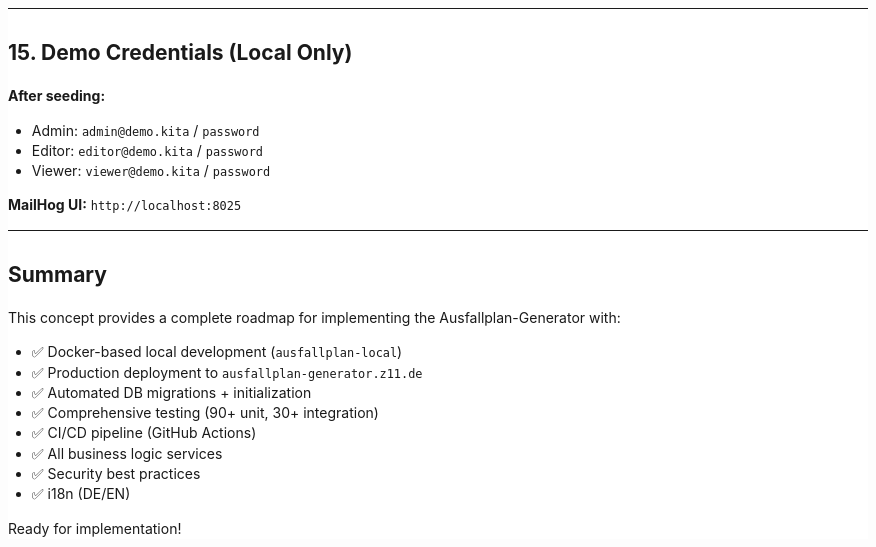 
---

## 15. Demo Credentials (Local Only)

**After seeding:**
- Admin: `admin@demo.kita` / `password`
- Editor: `editor@demo.kita` / `password`
- Viewer: `viewer@demo.kita` / `password`

**MailHog UI:** `http://localhost:8025`

---

## Summary

This concept provides a complete roadmap for implementing the Ausfallplan-Generator with:
- ✅ Docker-based local development (`ausfallplan-local`)
- ✅ Production deployment to `ausfallplan-generator.z11.de`
- ✅ Automated DB migrations + initialization
- ✅ Comprehensive testing (90+ unit, 30+ integration)
- ✅ CI/CD pipeline (GitHub Actions)
- ✅ All business logic services
- ✅ Security best practices
- ✅ i18n (DE/EN)

Ready for implementation!
